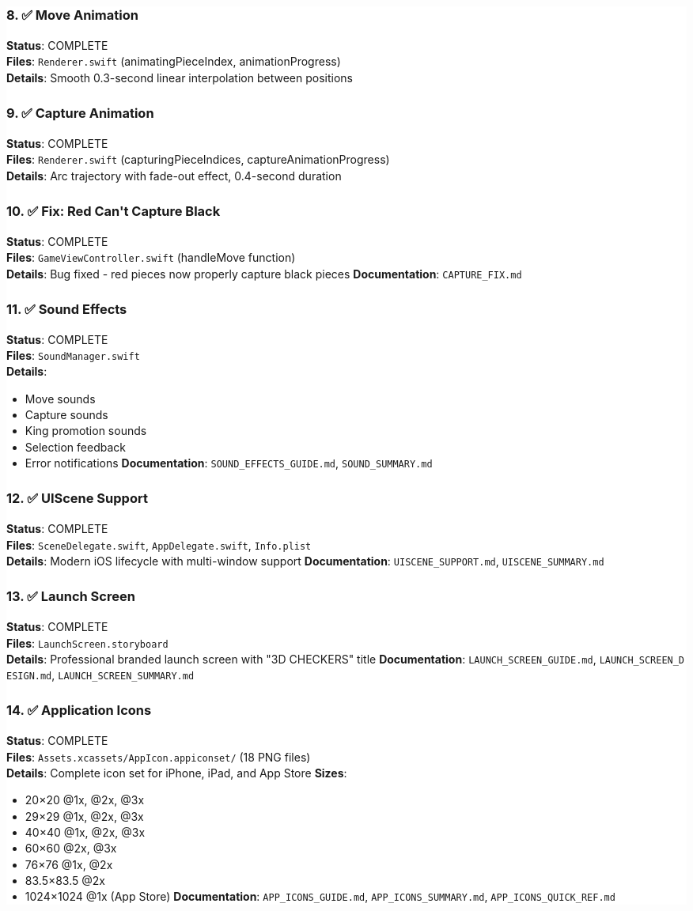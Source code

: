 ### 8. ✅ Move Animation
**Status**: COMPLETE  
**Files**: `Renderer.swift` (animatingPieceIndex, animationProgress)  
**Details**: Smooth 0.3-second linear interpolation between positions

### 9. ✅ Capture Animation
**Status**: COMPLETE  
**Files**: `Renderer.swift` (capturingPieceIndices, captureAnimationProgress)  
**Details**: Arc trajectory with fade-out effect, 0.4-second duration

### 10. ✅ Fix: Red Can't Capture Black
**Status**: COMPLETE  
**Files**: `GameViewController.swift` (handleMove function)  
**Details**: Bug fixed - red pieces now properly capture black pieces
**Documentation**: `CAPTURE_FIX.md`

### 11. ✅ Sound Effects
**Status**: COMPLETE  
**Files**: `SoundManager.swift`  
**Details**: 
- Move sounds
- Capture sounds  
- King promotion sounds
- Selection feedback
- Error notifications
**Documentation**: `SOUND_EFFECTS_GUIDE.md`, `SOUND_SUMMARY.md`

### 12. ✅ UIScene Support
**Status**: COMPLETE  
**Files**: `SceneDelegate.swift`, `AppDelegate.swift`, `Info.plist`  
**Details**: Modern iOS lifecycle with multi-window support
**Documentation**: `UISCENE_SUPPORT.md`, `UISCENE_SUMMARY.md`

### 13. ✅ Launch Screen
**Status**: COMPLETE  
**Files**: `LaunchScreen.storyboard`  
**Details**: Professional branded launch screen with "3D CHECKERS" title
**Documentation**: `LAUNCH_SCREEN_GUIDE.md`, `LAUNCH_SCREEN_DESIGN.md`, `LAUNCH_SCREEN_SUMMARY.md`

### 14. ✅ Application Icons
**Status**: COMPLETE  
**Files**: `Assets.xcassets/AppIcon.appiconset/` (18 PNG files)  
**Details**: Complete icon set for iPhone, iPad, and App Store
**Sizes**: 
- 20×20 @1x, @2x, @3x
- 29×29 @1x, @2x, @3x
- 40×40 @1x, @2x, @3x
- 60×60 @2x, @3x
- 76×76 @1x, @2x
- 83.5×83.5 @2x
- 1024×1024 @1x (App Store)
**Documentation**: `APP_ICONS_GUIDE.md`, `APP_ICONS_SUMMARY.md`, `APP_ICONS_QUICK_REF.md`
